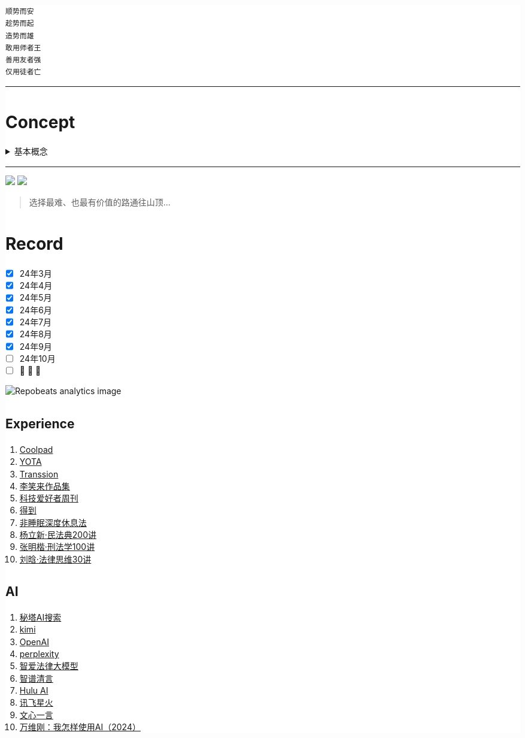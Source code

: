 ```
顺势而安
趁势而起
造势而雄
敢用师者王
善用友者强
仅用徒者亡
```

---

# Concept

<details><summary>基本概念</summary></details>

---

![](https://github.com/user-attachments/assets/dc326fba-d9a8-42d8-87d5-81d7250cdbed)
![](https://github.com/ipr9/ipr9/assets/163503847/b2687fda-2b10-4357-9ade-4d48a61916a7)
> 选择最难、也最有价值的路通往山顶...


# Record

- [x] 24年3月
- [x] 24年4月
- [x] 24年5月
- [x] 24年6月
- [x] 24年7月
- [x] 24年8月
- [x] 24年9月
- [ ] 24年10月
- [ ] :tada: :tada: :tada:

![](https://repobeats.axiom.co/api/embed/33051853ccf6265eb7d31d271476fbb6ef9e95ef.svg "Repobeats analytics image")



## Experience
1. [Coolpad](https://coolpad.com/#/)
2. [YOTA](https://news.mydrivers.com/1/549/549071.htm)
3. [Transsion](https://transsion.com/)
4. [李笑来作品集](http://lixiaolai.com/#/)
5. [科技爱好者周刊](https://github.com/ruanyf/weekly)
6. [得到](https://www.dedao.cn/)
7. [非睡眠深度休息法](https://www.dedao.cn/course/article?id=a8QZdRM1OmLxVvGenlJG69rgYPjqWp)
8. [杨立新·民法典200讲 ](https://www.dedao.cn/course/detail?id=qBr4kj5gLNYKNdPsgEJdemExy36GaA)
9. [张明楷·刑法学100讲 ](https://www.dedao.cn/course/detail?id=9LnlWEqDj76VzmMsMxKmOA4epMBPxa)
10. [刘晗·法律思维30讲 ](https://www.dedao.cn/course/detail?id=5L9DznlwYyOVdwasoYKmbWABv0Zk4a)

## AI
1. [秘塔AI搜索](https://metaso.cn/)
2. [kimi](https://kimi.moonshot.cn/)
3. [OpenAI](https://chat.openai.com/)
4. [perplexity](https://www.perplexity.ai/)
5. [智爱法律大模型](https://www.zhiexa.com/index)
6. [智谱清言](https://chatglm.cn/main/alltoolsdetail)
7. [Hulu AI](https://h5.cxyhub.com/home)
8. [讯飞星火](https://xinghuo.xfyun.cn/)
9. [文心一言](https://yiyan.baidu.com/)
10. [万维刚：我怎样使用AI（2024）](https://www.dedao.cn/course/article?id=rykaNlMY5gn3Jq1eadJ7EAROW0DLje)

